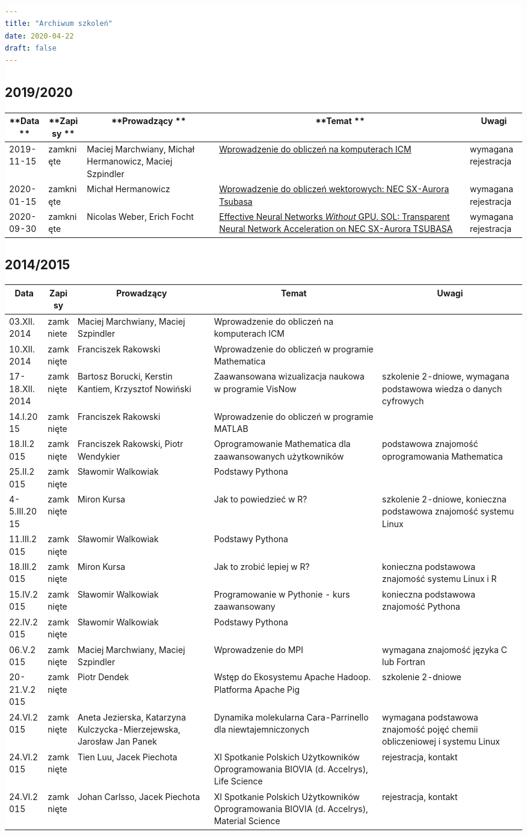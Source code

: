 ```yaml
---
title: "Archiwum szkoleń"
date: 2020-04-22
draft: false
---
```




## 2019/2020

**Data **|**Zapisy **|**Prowadzący **|**Temat **|**Uwagi**
-----|-----|-----|-----|-----
2019-11-15 |zamknięte |Maciej Marchwiany, Michał Hermanowicz, Maciej Szpindler | [Wprowadzenie do obliczeń na komputerach ICM](./intro_icm.md) |wymagana rejestracja
2020-01-15 |zamknięte |Michał Hermanowicz | [Wprowadzenie do obliczeń wektorowych: NEC SX-Aurora Tsubasa](./intro_nec.md) |wymagana rejestracja
2020-09-30 |zamknięte |Nicolas Weber, Erich Focht | [Effective Neural Networks *Without* GPU. SOL: Transparent Neural Network Acceleration on NEC SX-Aurora TSUBASA](./intro_sol.md) | wymagana rejestracja

## 2014/2015

| Data   |  Zapisy  |  Prowadzący  |  Temat  |  Uwagi  |
|---------------|----------|----------------------------------------------------------------------|-----------------------------------------------------------------------------------------|-------------------------------------------------------------------------|
| 03.XII.2014  | zamkniete  | Maciej Marchwiany, Maciej Szpindler  | Wprowadzenie do obliczeń na komputerach ICM  |   |
| 10.XII.2014  | zamknięte  | Franciszek Rakowski  | Wprowadzenie do obliczeń w programie Mathematica  |   |
| 17-18.XII.2014  | zamknięte  | Bartosz Borucki, Kerstin Kantiem, Krzysztof Nowiński  | Zaawansowana wizualizacja naukowa w programie VisNow  | szkolenie 2-dniowe, wymagana podstawowa wiedza o danych cyfrowych  |
| 14.I.2015  | zamknięte  | Franciszek Rakowski  | Wprowadzenie do obliczeń w programie MATLAB  |   |
| 18.II.2015  | zamknięte  | Franciszek Rakowski, Piotr Wendykier  |  Oprogramowanie Mathematica dla zaawansowanych użytkowników  | podstawowa znajomość oprogramowania Mathematica  |
| 25.II.2015  | zamknięte  | Sławomir Walkowiak  | Podstawy Pythona  |   |
| 4-5.III.2015  | zamknięte  | Miron Kursa  | Jak to powiedzieć w R?   | szkolenie 2-dniowe, konieczna podstawowa znajomość systemu Linux  |
| 11.III.2015  | zamknięte  | Sławomir Walkowiak  | Podstawy Pythona  |   |
| 18.III.2015  | zamknięte  | Miron Kursa  | Jak to zrobić lepiej w R?   | konieczna podstawowa znajomość systemu Linux i R  |
| 15.IV.2015  | zamknięte  | Sławomir Walkowiak  | Programowanie w Pythonie - kurs zaawansowany  | konieczna podstawowa znajomość Pythona  |
| 22.IV.2015  | zamknięte  | Sławomir Walkowiak  | Podstawy Pythona  |   |
| 06.V.2015  | zamknięte  | Maciej Marchwiany, Maciej Szpindler  | Wprowadzenie do MPI  | wymagana znajomość języka C lub Fortran  |
| 20-21.V.2015  | zamknięte  | Piotr Dendek  | Wstęp do Ekosystemu Apache Hadoop. Platforma Apache Pig  | szkolenie 2-dniowe  |
| 24.VI.2015  | zamknięte  | Aneta Jezierska, Katarzyna Kulczycka-Mierzejewska, Jarosław Jan Panek  | Dynamika molekularna Cara-Parrinello dla niewtajemniczonych  | wymagana podstawowa znajomość pojęć chemii obliczeniowej i systemu Linux  |
| 24.VI.2015  | zamknięte  | Tien Luu, Jacek Piechota  | XI Spotkanie Polskich Użytkowników Oprogramowania BIOVIA (d. Accelrys), Life Science  | rejestracja, kontakt  |
| 24.VI.2015  | zamknięte  | Johan Carlsso, Jacek Piechota  | XI Spotkanie Polskich Użytkowników Oprogramowania BIOVIA (d. Accelrys), Material Science  | rejestracja, kontakt |
